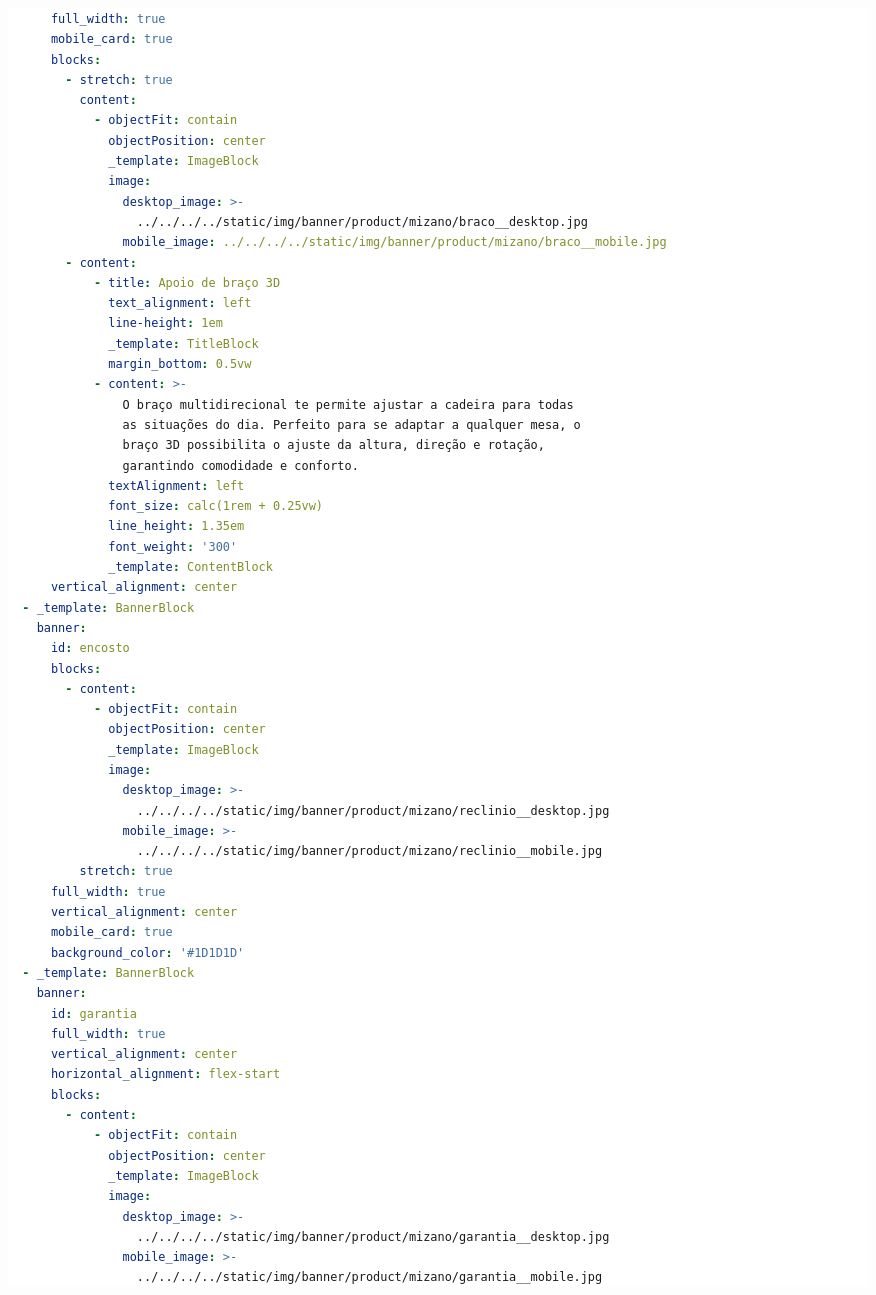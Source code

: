 ```yaml
      full_width: true
      mobile_card: true
      blocks:
        - stretch: true
          content:
            - objectFit: contain
              objectPosition: center
              _template: ImageBlock
              image:
                desktop_image: >-
                  ../../../../static/img/banner/product/mizano/braco__desktop.jpg
                mobile_image: ../../../../static/img/banner/product/mizano/braco__mobile.jpg
        - content:
            - title: Apoio de braço 3D
              text_alignment: left
              line-height: 1em
              _template: TitleBlock
              margin_bottom: 0.5vw
            - content: >-
                O braço multidirecional te permite ajustar a cadeira para todas
                as situações do dia. Perfeito para se adaptar a qualquer mesa, o
                braço 3D possibilita o ajuste da altura, direção e rotação,
                garantindo comodidade e conforto.
              textAlignment: left
              font_size: calc(1rem + 0.25vw)
              line_height: 1.35em
              font_weight: '300'
              _template: ContentBlock
      vertical_alignment: center
  - _template: BannerBlock
    banner:
      id: encosto
      blocks:
        - content:
            - objectFit: contain
              objectPosition: center
              _template: ImageBlock
              image:
                desktop_image: >-
                  ../../../../static/img/banner/product/mizano/reclinio__desktop.jpg
                mobile_image: >-
                  ../../../../static/img/banner/product/mizano/reclinio__mobile.jpg
          stretch: true
      full_width: true
      vertical_alignment: center
      mobile_card: true
      background_color: '#1D1D1D'
  - _template: BannerBlock
    banner:
      id: garantia
      full_width: true
      vertical_alignment: center
      horizontal_alignment: flex-start
      blocks:
        - content:
            - objectFit: contain
              objectPosition: center
              _template: ImageBlock
              image:
                desktop_image: >-
                  ../../../../static/img/banner/product/mizano/garantia__desktop.jpg
                mobile_image: >-
                  ../../../../static/img/banner/product/mizano/garantia__mobile.jpg
```